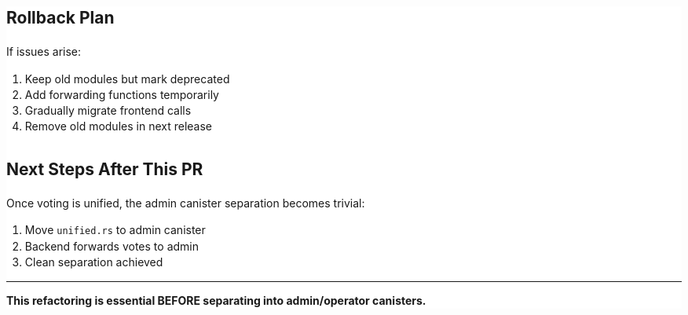 ## Rollback Plan

If issues arise:
1. Keep old modules but mark deprecated
2. Add forwarding functions temporarily
3. Gradually migrate frontend calls
4. Remove old modules in next release

## Next Steps After This PR

Once voting is unified, the admin canister separation becomes trivial:
1. Move `unified.rs` to admin canister
2. Backend forwards votes to admin
3. Clean separation achieved

---

**This refactoring is essential BEFORE separating into admin/operator canisters.**